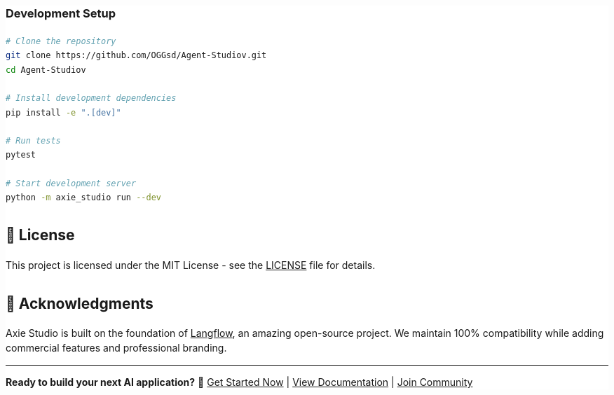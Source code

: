 ### Development Setup
```bash
# Clone the repository
git clone https://github.com/OGGsd/Agent-Studiov.git
cd Agent-Studiov

# Install development dependencies
pip install -e ".[dev]"

# Run tests
pytest

# Start development server
python -m axie_studio run --dev
```

## 📄 License

This project is licensed under the MIT License - see the [LICENSE](LICENSE) file for details.

## 🙏 Acknowledgments

Axie Studio is built on the foundation of [Langflow](https://github.com/langflow-ai/langflow), an amazing open-source project. We maintain 100% compatibility while adding commercial features and professional branding.

---

**Ready to build your next AI application?** 🚀
[Get Started Now](https://github.com/OGGsd/Agent-Studiov) | [View Documentation](https://docs.axie-studio.org) | [Join Community](https://community.axie-studio.org)

